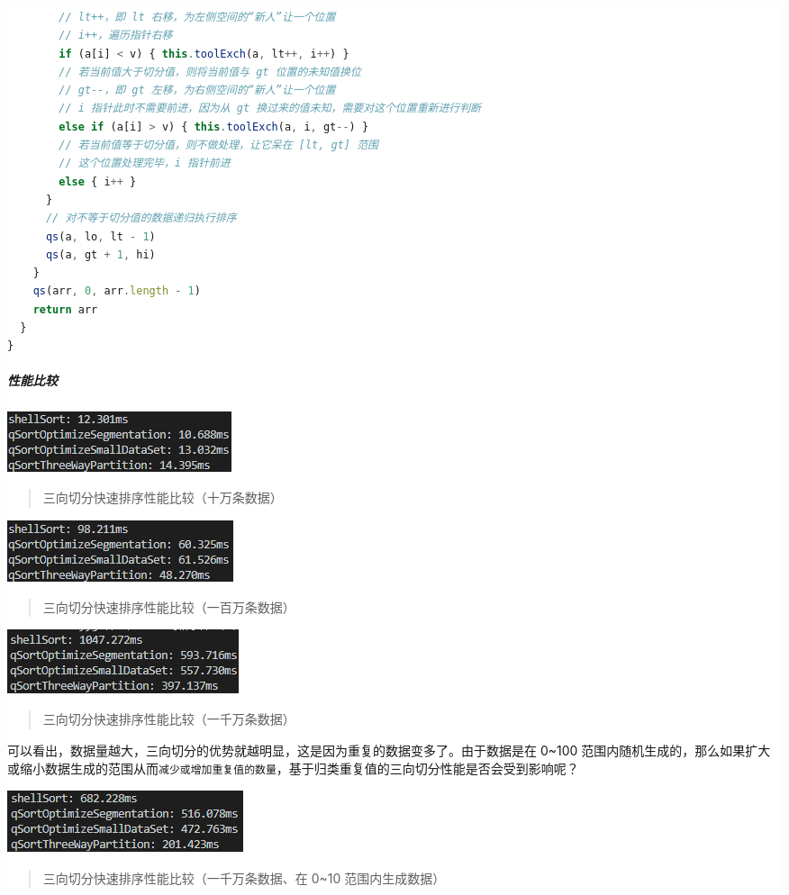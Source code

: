 ```javascript
        // lt++，即 lt 右移，为左侧空间的“新人”让一个位置
        // i++，遍历指针右移
        if (a[i] < v) { this.toolExch(a, lt++, i++) }
        // 若当前值大于切分值，则将当前值与 gt 位置的未知值换位
        // gt--，即 gt 左移，为右侧空间的“新人”让一个位置
        // i 指针此时不需要前进，因为从 gt 换过来的值未知，需要对这个位置重新进行判断
        else if (a[i] > v) { this.toolExch(a, i, gt--) }
        // 若当前值等于切分值，则不做处理，让它呆在 [lt, gt] 范围
        // 这个位置处理完毕，i 指针前进
        else { i++ }
      }
      // 对不等于切分值的数据递归执行排序
      qs(a, lo, lt - 1)
      qs(a, gt + 1, hi)
    }
    qs(arr, 0, arr.length - 1)
    return arr
  }
}
```


##### 性能比较

![](../images/9bcb899cac0ee104ddcf44a38690fe71.png)
> 三向切分快速排序性能比较（十万条数据）


![](../images/fffdc7a586c98ec1854d932fd3dd9855.png)
> 三向切分快速排序性能比较（一百万条数据）


![](../images/262faf0ea215cbb8d3df098c0192b84e.png)
> 三向切分快速排序性能比较（一千万条数据）


可以看出，数据量越大，三向切分的优势就越明显，这是因为重复的数据变多了。由于数据是在 0~100 范围内随机生成的，那么如果扩大或缩小数据生成的范围从而`减少或增加重复值的数量`，基于归类重复值的三向切分性能是否会受到影响呢？

![](../images/9d3e722ca6da66af5f78979e6c222c05.png)
> 三向切分快速排序性能比较（一千万条数据、在 0~10 范围内生成数据）
